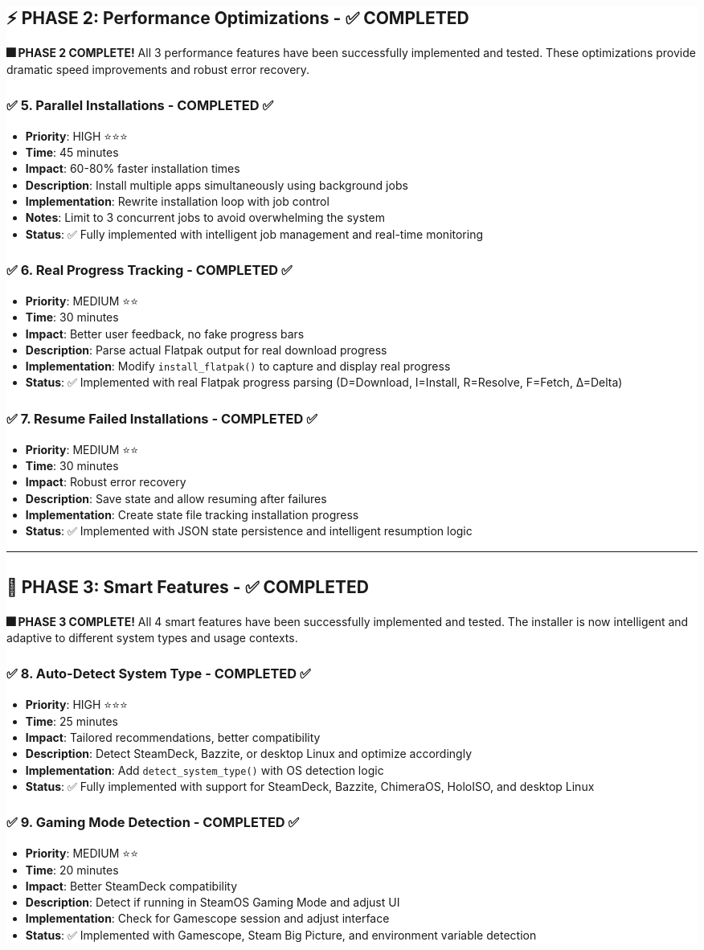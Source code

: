 
## ⚡ **PHASE 2: Performance Optimizations** - ✅ **COMPLETED**

**🎆 PHASE 2 COMPLETE!** All 3 performance features have been successfully implemented and tested. These optimizations provide dramatic speed improvements and robust error recovery.

### ✅ 5. Parallel Installations - **COMPLETED** ✅
- **Priority**: HIGH ⭐⭐⭐
- **Time**: 45 minutes
- **Impact**: 60-80% faster installation times
- **Description**: Install multiple apps simultaneously using background jobs
- **Implementation**: Rewrite installation loop with job control
- **Notes**: Limit to 3 concurrent jobs to avoid overwhelming the system
- **Status**: ✅ Fully implemented with intelligent job management and real-time monitoring

### ✅ 6. Real Progress Tracking - **COMPLETED** ✅
- **Priority**: MEDIUM ⭐⭐
- **Time**: 30 minutes
- **Impact**: Better user feedback, no fake progress bars
- **Description**: Parse actual Flatpak output for real download progress
- **Implementation**: Modify `install_flatpak()` to capture and display real progress
- **Status**: ✅ Implemented with real Flatpak progress parsing (D=Download, I=Install, R=Resolve, F=Fetch, Δ=Delta)

### ✅ 7. Resume Failed Installations - **COMPLETED** ✅
- **Priority**: MEDIUM ⭐⭐
- **Time**: 30 minutes
- **Impact**: Robust error recovery
- **Description**: Save state and allow resuming after failures
- **Implementation**: Create state file tracking installation progress
- **Status**: ✅ Implemented with JSON state persistence and intelligent resumption logic

---

## 🧠 **PHASE 3: Smart Features** - ✅ **COMPLETED**

**🎆 PHASE 3 COMPLETE!** All 4 smart features have been successfully implemented and tested. The installer is now intelligent and adaptive to different system types and usage contexts.

### ✅ 8. Auto-Detect System Type - **COMPLETED** ✅
- **Priority**: HIGH ⭐⭐⭐
- **Time**: 25 minutes
- **Impact**: Tailored recommendations, better compatibility
- **Description**: Detect SteamDeck, Bazzite, or desktop Linux and optimize accordingly
- **Implementation**: Add `detect_system_type()` with OS detection logic
- **Status**: ✅ Fully implemented with support for SteamDeck, Bazzite, ChimeraOS, HoloISO, and desktop Linux

### ✅ 9. Gaming Mode Detection - **COMPLETED** ✅
- **Priority**: MEDIUM ⭐⭐
- **Time**: 20 minutes
- **Impact**: Better SteamDeck compatibility
- **Description**: Detect if running in SteamOS Gaming Mode and adjust UI
- **Implementation**: Check for Gamescope session and adjust interface
- **Status**: ✅ Implemented with Gamescope, Steam Big Picture, and environment variable detection
